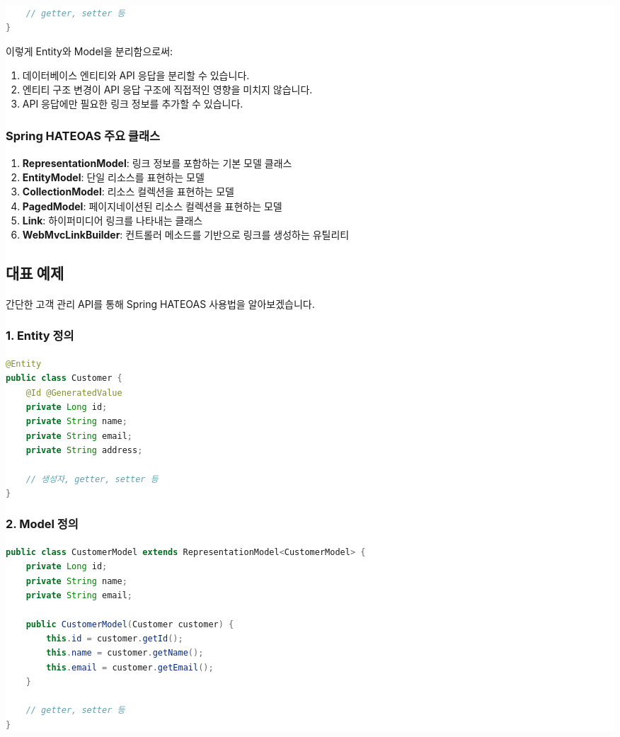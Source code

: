 ```java
    // getter, setter 등
}
```

이렇게 Entity와 Model을 분리함으로써:
1. 데이터베이스 엔티티와 API 응답을 분리할 수 있습니다.
2. 엔티티 구조 변경이 API 응답 구조에 직접적인 영향을 미치지 않습니다.
3. API 응답에만 필요한 링크 정보를 추가할 수 있습니다.

### Spring HATEOAS 주요 클래스

1. **RepresentationModel**: 링크 정보를 포함하는 기본 모델 클래스
2. **EntityModel**: 단일 리소스를 표현하는 모델
3. **CollectionModel**: 리소스 컬렉션을 표현하는 모델
4. **PagedModel**: 페이지네이션된 리소스 컬렉션을 표현하는 모델
5. **Link**: 하이퍼미디어 링크를 나타내는 클래스
6. **WebMvcLinkBuilder**: 컨트롤러 메소드를 기반으로 링크를 생성하는 유틸리티

## 대표 예제

간단한 고객 관리 API를 통해 Spring HATEOAS 사용법을 알아보겠습니다.

### 1. Entity 정의

```java
@Entity
public class Customer {
    @Id @GeneratedValue
    private Long id;
    private String name;
    private String email;
    private String address;
    
    // 생성자, getter, setter 등
}
```

### 2. Model 정의

```java
public class CustomerModel extends RepresentationModel<CustomerModel> {
    private Long id;
    private String name;
    private String email;
    
    public CustomerModel(Customer customer) {
        this.id = customer.getId();
        this.name = customer.getName();
        this.email = customer.getEmail();
    }
    
    // getter, setter 등
}
```
